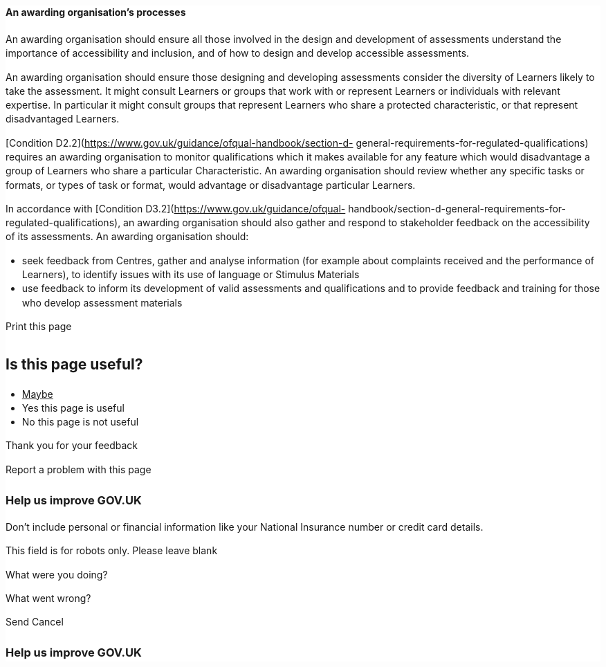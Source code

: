 #### An awarding organisation’s processes

An awarding organisation should ensure all those involved in the design and
development of assessments understand the importance of accessibility and
inclusion, and of how to design and develop accessible assessments.

An awarding organisation should ensure those designing and developing
assessments consider the diversity of Learners likely to take the assessment.
It might consult Learners or groups that work with or represent Learners or
individuals with relevant expertise. In particular it might consult groups
that represent Learners who share a protected characteristic, or that
represent disadvantaged Learners.

[Condition D2.2](https://www.gov.uk/guidance/ofqual-handbook/section-d-
general-requirements-for-regulated-qualifications) requires an awarding
organisation to monitor qualifications which it makes available for any
feature which would disadvantage a group of Learners who share a particular
Characteristic. An awarding organisation should review whether any specific
tasks or formats, or types of task or format, would advantage or disadvantage
particular Learners.

In accordance with [Condition D3.2](https://www.gov.uk/guidance/ofqual-
handbook/section-d-general-requirements-for-regulated-qualifications), an
awarding organisation should also gather and respond to stakeholder feedback
on the accessibility of its assessments. An awarding organisation should:

  * seek feedback from Centres, gather and analyse information (for example about complaints received and the performance of Learners), to identify issues with its use of language or Stimulus Materials
  * use feedback to inform its development of valid assessments and qualifications and to provide feedback and training for those who develop assessment materials

Print this page

## Is this page useful?

  * [ Maybe ](/contact/govuk)
  * Yes this page is useful
  * No this page is not useful

Thank you for your feedback

Report a problem with this page

### Help us improve GOV.UK

Don’t include personal or financial information like your National Insurance
number or credit card details.

This field is for robots only. Please leave blank

What were you doing?

What went wrong?

Send Cancel

### Help us improve GOV.UK
